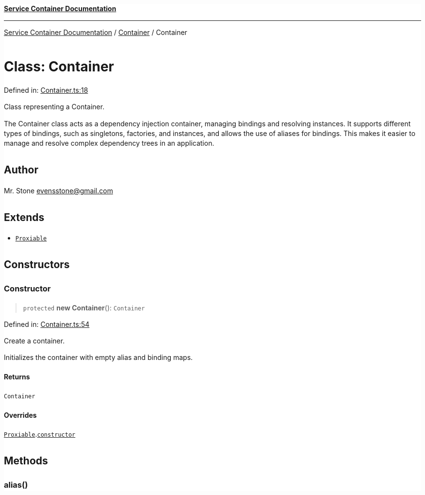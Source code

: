 [**Service Container Documentation**](../../README.md)

***

[Service Container Documentation](../../README.md) / [Container](../README.md) / Container

# Class: Container

Defined in: [Container.ts:18](https://github.com/stonemjs/service-container/blob/cf80d15a9884720f3c9b3cfe1c53c3f6b0c62c38/src/Container.ts#L18)

Class representing a Container.

The Container class acts as a dependency injection container, managing bindings and resolving instances.
It supports different types of bindings, such as singletons, factories, and instances, and allows the use of aliases for bindings.
This makes it easier to manage and resolve complex dependency trees in an application.

## Author

Mr. Stone <evensstone@gmail.com>

## Extends

- [`Proxiable`](../../Proxiable/classes/Proxiable.md)

## Constructors

### Constructor

> `protected` **new Container**(): `Container`

Defined in: [Container.ts:54](https://github.com/stonemjs/service-container/blob/cf80d15a9884720f3c9b3cfe1c53c3f6b0c62c38/src/Container.ts#L54)

Create a container.

Initializes the container with empty alias and binding maps.

#### Returns

`Container`

#### Overrides

[`Proxiable`](../../Proxiable/classes/Proxiable.md).[`constructor`](../../Proxiable/classes/Proxiable.md#constructor)

## Methods

### alias()
